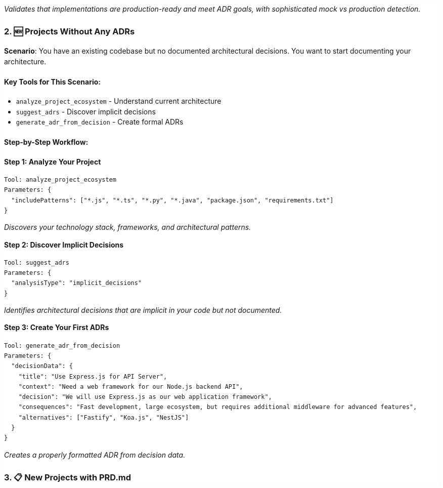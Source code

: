 _Validates that implementations are production-ready and meet ADR goals, with sophisticated mock vs production detection._

### 2. 🆕 Projects Without Any ADRs

**Scenario**: You have an existing codebase but no documented architectural decisions. You want to start documenting your architecture.

#### Key Tools for This Scenario:

- `analyze_project_ecosystem` - Understand current architecture
- `suggest_adrs` - Discover implicit decisions
- `generate_adr_from_decision` - Create formal ADRs

#### Step-by-Step Workflow:

**Step 1: Analyze Your Project**

```
Tool: analyze_project_ecosystem
Parameters: {
  "includePatterns": ["*.js", "*.ts", "*.py", "*.java", "package.json", "requirements.txt"]
}
```

_Discovers your technology stack, frameworks, and architectural patterns._

**Step 2: Discover Implicit Decisions**

```
Tool: suggest_adrs
Parameters: {
  "analysisType": "implicit_decisions"
}
```

_Identifies architectural decisions that are implicit in your code but not documented._

**Step 3: Create Your First ADRs**

```
Tool: generate_adr_from_decision
Parameters: {
  "decisionData": {
    "title": "Use Express.js for API Server",
    "context": "Need a web framework for our Node.js backend API",
    "decision": "We will use Express.js as our web application framework",
    "consequences": "Fast development, large ecosystem, but requires additional middleware for advanced features",
    "alternatives": ["Fastify", "Koa.js", "NestJS"]
  }
}
```

_Creates a properly formatted ADR from decision data._

### 3. 📋 New Projects with PRD.md
